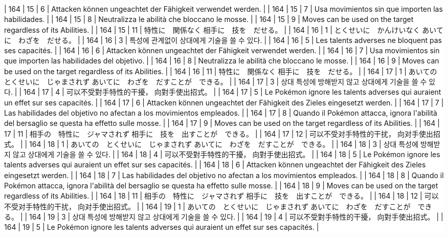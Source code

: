 |  164 |  15 | 6 |     Attacken können ungeachtet der Fähigkeit verwendet werden. |
|  164 |  15 | 7 |     Usa movimientos sin que importen las habilidades. |
|  164 |  15 | 8 |     Neutralizza le abilità che bloccano le mosse. |
|  164 |  15 | 9 |     Moves can be used on the target regardless of its Abilities. |
|  164 |  15 | 11 |    特性に　関係なく 相手に　技を　だせる。 |
|  164 |  16 | 1 |     とくせいに　かんけいなく あいてに　わざを　だせる。 |
|  164 |  16 | 3 |     특성에 관계없이 상대에게 기술을 쓸 수 있다. |
|  164 |  16 | 5 |     Les talents adverses ne bloquent pas ses capacités. |
|  164 |  16 | 6 |     Attacken können ungeachtet der Fähigkeit verwendet werden. |
|  164 |  16 | 7 |     Usa movimientos sin que importen las habilidades del objetivo. |
|  164 |  16 | 8 |     Neutralizza le abilità che bloccano le mosse. |
|  164 |  16 | 9 |     Moves can be used on the target regardless of its Abilities. |
|  164 |  16 | 11 |    特性に　関係なく 相手に　技を　だせる。 |
|  164 |  17 | 1 |     あいての　とくせいに　じゃまされず あいてに　わざを　だすことが　できる。 |
|  164 |  17 | 3 |     상대 특성에 방해받지 않고 상대에게 기술을 쓸 수 있다. |
|  164 |  17 | 4 |     可以不受對手特性的干擾， 向對手使出招式。 |
|  164 |  17 | 5 |     Le Pokémon ignore les talents adverses qui auraient un effet sur ses capacités. |
|  164 |  17 | 6 |     Attacken können ungeachtet der Fähigkeit des Zieles eingesetzt werden. |
|  164 |  17 | 7 |     Las habilidades del objetivo no afectan a los movimientos empleados. |
|  164 |  17 | 8 |     Quando il Pokémon attacca, ignora l'abilità del bersaglio se questa ha effetto sulle mosse. |
|  164 |  17 | 9 |     Moves can be used on the target regardless of its Abilities. |
|  164 |  17 | 11 |    相手の　特性に　ジャマされず 相手に　技を　出すことが　できる。 |
|  164 |  17 | 12 |    可以不受对手特性的干扰， 向对手使出招式。 |
|  164 |  18 | 1 |     あいての　とくせいに　じゃまされず あいてに　わざを　だすことが　できる。 |
|  164 |  18 | 3 |     상대 특성에 방해받지 않고 상대에게 기술을 쓸 수 있다. |
|  164 |  18 | 4 |     可以不受對手特性的干擾， 向對手使出招式。 |
|  164 |  18 | 5 |     Le Pokémon ignore les talents adverses qui auraient un effet sur ses capacités. |
|  164 |  18 | 6 |     Attacken können ungeachtet der Fähigkeit des Zieles eingesetzt werden. |
|  164 |  18 | 7 |     Las habilidades del objetivo no afectan a los movimientos empleados. |
|  164 |  18 | 8 |     Quando il Pokémon attacca, ignora l'abilità del bersaglio se questa ha effetto sulle mosse. |
|  164 |  18 | 9 |     Moves can be used on the target regardless of its Abilities. |
|  164 |  18 | 11 |    相手の　特性に　ジャマされず 相手に　技を　出すことが　できる。 |
|  164 |  18 | 12 |    可以不受对手特性的干扰， 向对手使出招式。 |
|  164 |  19 | 1 |     あいての　とくせいに　じゃまされず あいてに　わざを　だすことが　できる。 |
|  164 |  19 | 3 |     상대 특성에 방해받지 않고 상대에게 기술을 쓸 수 있다. |
|  164 |  19 | 4 |     可以不受對手特性的干擾， 向對手使出招式。 |
|  164 |  19 | 5 |     Le Pokémon ignore les talents adverses qui auraient un effet sur ses capacités. |